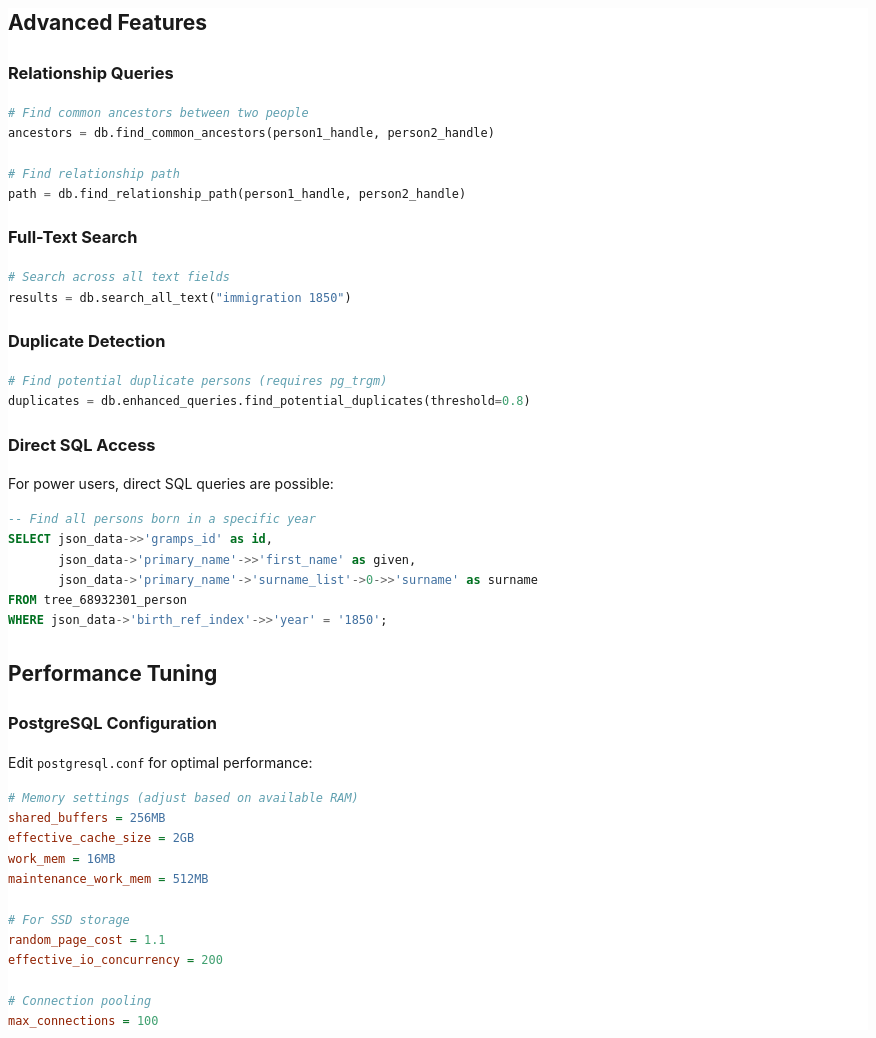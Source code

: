 ## Advanced Features

### Relationship Queries
```python
# Find common ancestors between two people
ancestors = db.find_common_ancestors(person1_handle, person2_handle)

# Find relationship path
path = db.find_relationship_path(person1_handle, person2_handle)
```

### Full-Text Search
```python
# Search across all text fields
results = db.search_all_text("immigration 1850")
```

### Duplicate Detection
```python
# Find potential duplicate persons (requires pg_trgm)
duplicates = db.enhanced_queries.find_potential_duplicates(threshold=0.8)
```

### Direct SQL Access
For power users, direct SQL queries are possible:
```sql
-- Find all persons born in a specific year
SELECT json_data->>'gramps_id' as id, 
       json_data->'primary_name'->>'first_name' as given,
       json_data->'primary_name'->'surname_list'->0->>'surname' as surname
FROM tree_68932301_person
WHERE json_data->'birth_ref_index'->>'year' = '1850';
```

## Performance Tuning

### PostgreSQL Configuration

Edit `postgresql.conf` for optimal performance:

```ini
# Memory settings (adjust based on available RAM)
shared_buffers = 256MB
effective_cache_size = 2GB
work_mem = 16MB
maintenance_work_mem = 512MB

# For SSD storage
random_page_cost = 1.1
effective_io_concurrency = 200

# Connection pooling
max_connections = 100
```
